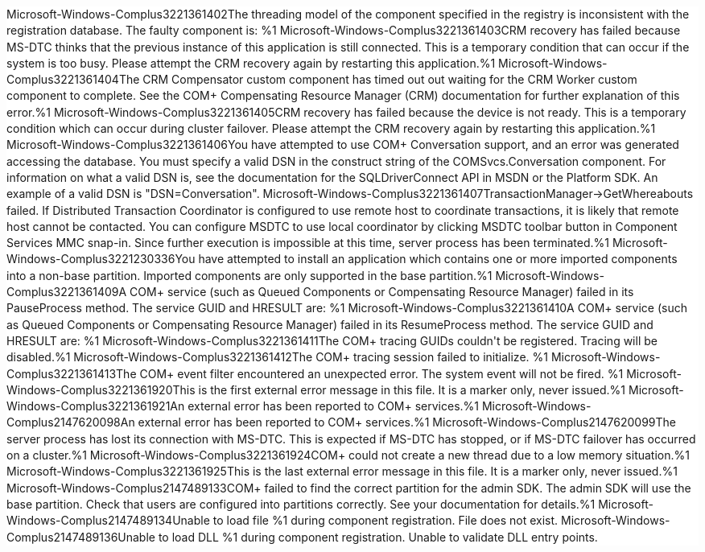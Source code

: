 <tr><td>Microsoft-Windows-Complus</td><td>3221361402</td><td>The threading model of the component specified in the registry is inconsistent with the registration database. The faulty component is: %1</td></tr>
<tr><td>Microsoft-Windows-Complus</td><td>3221361403</td><td>CRM recovery has failed because MS-DTC thinks that the previous instance of this application is still connected. This is a temporary condition that can occur if the system is too busy. Please attempt the CRM recovery again by restarting this application.%1</td></tr>
<tr><td>Microsoft-Windows-Complus</td><td>3221361404</td><td>The CRM Compensator custom component has timed out out waiting for the CRM Worker custom component to complete. See the COM+ Compensating Resource Manager (CRM) documentation for further explanation of this error.%1</td></tr>
<tr><td>Microsoft-Windows-Complus</td><td>3221361405</td><td>CRM recovery has failed because the device is not ready. This is a temporary condition which can occur during cluster failover. Please attempt the CRM recovery again by restarting this application.%1</td></tr>
<tr><td>Microsoft-Windows-Complus</td><td>3221361406</td><td>You have attempted to use COM+ Conversation support, and an error was generated accessing the database.  You must specify a valid DSN in the construct string of the COMSvcs.Conversation component. For information on what a valid DSN is, see the documentation for the SQLDriverConnect API in MSDN or the Platform SDK. An example of a valid DSN is &quot;DSN=Conversation&quot;.</td></tr>
<tr><td>Microsoft-Windows-Complus</td><td>3221361407</td><td>TransactionManager-&gt;GetWhereabouts failed. If Distributed Transaction Coordinator is configured to use remote host to coordinate transactions, it is likely that remote host cannot be contacted. You can configure MSDTC to use local coordinator by clicking MSDTC toolbar button in Component Services MMC snap-in. Since further execution is impossible at this time, server process has been terminated.%1</td></tr>
<tr><td>Microsoft-Windows-Complus</td><td>3221230336</td><td>You have attempted to install an application which contains one or more imported components into a non-base partition. Imported components are only supported in the base partition.%1</td></tr>
<tr><td>Microsoft-Windows-Complus</td><td>3221361409</td><td>A COM+ service (such as Queued Components or Compensating Resource Manager) failed in its PauseProcess method. The service GUID and HRESULT are: %1</td></tr>
<tr><td>Microsoft-Windows-Complus</td><td>3221361410</td><td>A COM+ service (such as Queued Components or Compensating Resource Manager) failed in its ResumeProcess method. The service GUID and HRESULT are: %1</td></tr>
<tr><td>Microsoft-Windows-Complus</td><td>3221361411</td><td>The COM+ tracing GUIDs couldn&#39;t be registered. Tracing will be disabled.%1</td></tr>
<tr><td>Microsoft-Windows-Complus</td><td>3221361412</td><td>The COM+ tracing session failed to initialize. %1</td></tr>
<tr><td>Microsoft-Windows-Complus</td><td>3221361413</td><td>The COM+ event filter encountered an unexpected error. The system event will not be fired. %1</td></tr>
<tr><td>Microsoft-Windows-Complus</td><td>3221361920</td><td>This is the first external error message in this file. It is a marker only, never issued.%1</td></tr>
<tr><td>Microsoft-Windows-Complus</td><td>3221361921</td><td>An external error has been reported to COM+ services.%1</td></tr>
<tr><td>Microsoft-Windows-Complus</td><td>2147620098</td><td>An external error has been reported to COM+ services.%1</td></tr>
<tr><td>Microsoft-Windows-Complus</td><td>2147620099</td><td>The server process has lost its connection with MS-DTC. This is expected if MS-DTC has stopped, or if MS-DTC failover has occurred on a cluster.%1</td></tr>
<tr><td>Microsoft-Windows-Complus</td><td>3221361924</td><td>COM+ could not create a new thread due to a low memory situation.%1</td></tr>
<tr><td>Microsoft-Windows-Complus</td><td>3221361925</td><td>This is the last external error message in this file. It is a marker only, never issued.%1</td></tr>
<tr><td>Microsoft-Windows-Complus</td><td>2147489133</td><td>COM+ failed to find the correct partition for the admin SDK. The admin SDK will use the base partition. Check that users are configured into partitions correctly. See your documentation for details.%1</td></tr>
<tr><td>Microsoft-Windows-Complus</td><td>2147489134</td><td>Unable to load file %1 during component registration. File does not exist.</td></tr>
<tr><td>Microsoft-Windows-Complus</td><td>2147489136</td><td>Unable to load DLL %1 during component registration. Unable to validate DLL entry points.</td></tr>
</table>

